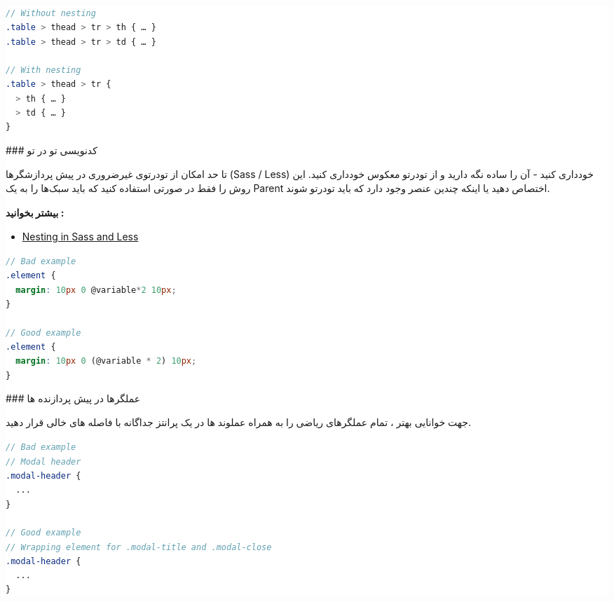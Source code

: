 ```scss
// Without nesting
.table > thead > tr > th { … }
.table > thead > tr > td { … }

// With nesting
.table > thead > tr {
  > th { … }
  > td { … }
}
```

<div markdown="1">
### کدنویسی تو در تو

تا حد امکان از تودرتوی غیرضروری در پیش پردازشگرها (Sass / Less) خودداری کنید - آن را ساده نگه دارید و از تودرتو معکوس خودداری کنید. این روش را فقط در صورتی استفاده کنید که باید سبک‌ها را به یک Parent اختصاص دهید یا اینکه چندین عنصر وجود دارد که باید تودرتو شوند.

**بیشتر بخوانید :**

- <a href="https://markdotto.com/2015/07/20/css-nesting/">Nesting in Sass and Less</a>

</div>

```scss
// Bad example
.element {
  margin: 10px 0 @variable*2 10px;
}

// Good example
.element {
  margin: 10px 0 (@variable * 2) 10px;
}
```

<div markdown="1">
### عملگرها در پیش پردازنده ها

جهت خوانایی بهتر ، تمام عملگرهای ریاضی را به همراه عملوند ها در یک پرانتز جداگانه با فاصله های خالی قرار دهید.

</div>

```scss
// Bad example
// Modal header
.modal-header {
  ...
}

// Good example
// Wrapping element for .modal-title and .modal-close
.modal-header {
  ...
}
```
